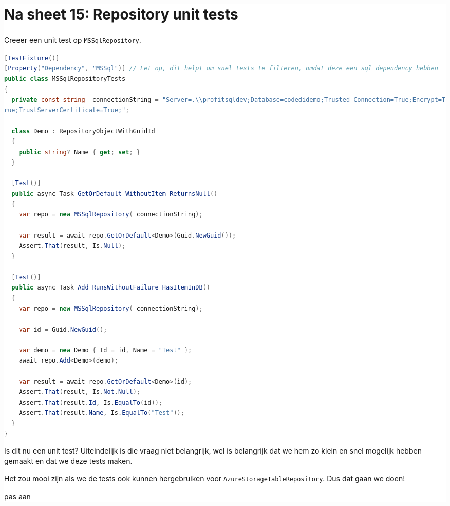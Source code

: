 # Na sheet 15: Repository unit tests

Creeer een unit test op `MSSqlRepository`.

```csharp
[TestFixture()]
[Property("Dependency", "MSSql")] // Let op, dit helpt om snel tests te filteren, omdat deze een sql dependency hebben
public class MSSqlRepositoryTests
{
  private const string _connectionString = "Server=.\\profitsqldev;Database=codedidemo;Trusted_Connection=True;Encrypt=True;TrustServerCertificate=True;";

  class Demo : RepositoryObjectWithGuidId
  {
    public string? Name { get; set; }
  }

  [Test()]
  public async Task GetOrDefault_WithoutItem_ReturnsNull()
  {
    var repo = new MSSqlRepository(_connectionString);

    var result = await repo.GetOrDefault<Demo>(Guid.NewGuid());
    Assert.That(result, Is.Null);
  }

  [Test()]
  public async Task Add_RunsWithoutFailure_HasItemInDB()
  {
    var repo = new MSSqlRepository(_connectionString);

    var id = Guid.NewGuid();

    var demo = new Demo { Id = id, Name = "Test" };
    await repo.Add<Demo>(demo);

    var result = await repo.GetOrDefault<Demo>(id);
    Assert.That(result, Is.Not.Null);
    Assert.That(result.Id, Is.EqualTo(id));
    Assert.That(result.Name, Is.EqualTo("Test"));
  }
}
```

Is dit nu een unit test? Uiteindelijk is die vraag niet belangrijk, wel is belangrijk dat we hem zo klein en snel mogelijk hebben gemaakt en dat we deze tests maken.

Het zou mooi zijn als we de tests ook kunnen hergebruiken voor `AzureStorageTableRepository`. Dus dat gaan we doen!

pas aan 
